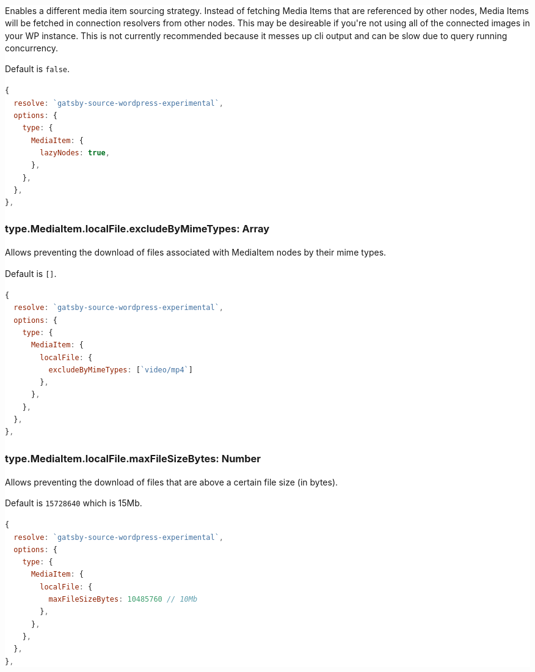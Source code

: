 Enables a different media item sourcing strategy. Instead of fetching Media Items that are referenced by other nodes, Media Items will be fetched in connection resolvers from other nodes. This may be desireable if you're not using all of the connected images in your WP instance. This is not currently recommended because it messes up cli output and can be slow due to query running concurrency.

Default is `false`.

```js
{
  resolve: `gatsby-source-wordpress-experimental`,
  options: {
    type: {
      MediaItem: {
        lazyNodes: true,
      },
    },
  },
},
```

### type.MediaItem.localFile.excludeByMimeTypes: Array

Allows preventing the download of files associated with MediaItem nodes by their mime types.

Default is `[]`.

```js
{
  resolve: `gatsby-source-wordpress-experimental`,
  options: {
    type: {
      MediaItem: {
        localFile: {
          excludeByMimeTypes: [`video/mp4`]
        },
      },
    },
  },
},
```

### type.MediaItem.localFile.maxFileSizeBytes: Number

Allows preventing the download of files that are above a certain file size (in bytes).

Default is `15728640` which is 15Mb.

```js
{
  resolve: `gatsby-source-wordpress-experimental`,
  options: {
    type: {
      MediaItem: {
        localFile: {
          maxFileSizeBytes: 10485760 // 10Mb
        },
      },
    },
  },
},
```
